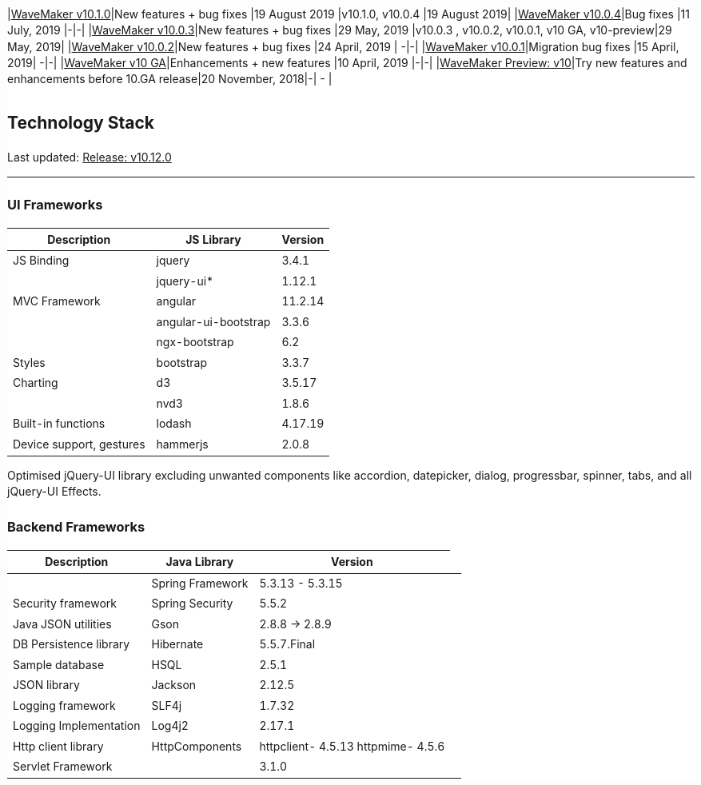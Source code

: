 |[WaveMaker v10.1.0](/learn/wavemaker-release-notes/v10-1-0)|New features + bug fixes |19 August 2019 |v10.1.0,   v10.0.4 |19 August 2019|
|[WaveMaker v10.0.4](/learn/wavemaker-release-notes/v10-0-4)|Bug fixes |11 July, 2019 |-|-|
|[WaveMaker v10.0.3](/learn/wavemaker-release-notes/v10-0-3)|New features + bug fixes |29 May, 2019 |v10.0.3 ,   v10.0.2,   v10.0.1,   v10 GA,   v10-preview|29 May, 2019|
|[WaveMaker v10.0.2](/learn/wavemaker-release-notes/v10-0-2)|New features + bug fixes |24 April, 2019 | -|-|
|[WaveMaker v10.0.1](/learn/wavemaker-release-notes/v10-0-1)|Migration bug fixes |15 April, 2019| -|-|
|[WaveMaker v10 GA](/learn/wavemaker-release-notes/v10-0-ga)|Enhancements + new features |10 April, 2019 |-|-| 
|[WaveMaker Preview: v10](/learn/wavemaker-release-notes/v10-0-preview)|Try new features and enhancements   before 10.GA release|20 November, 2018|-| - |

## Technology Stack

Last updated: [Release: v10.12.0](/learn/wavemaker-release-notes/v10-12-0)

---

### UI Frameworks

| Description | JS Library | Version |
| --- | --- | --- |
| JS Binding | jquery | 3.4.1 |
|  | jquery-ui* | 1.12.1 |
| MVC Framework | angular| 11.2.14 |
|  | angular-ui-bootstrap | 3.3.6 |
|  | ngx-bootstrap | 6.2 |
| Styles | bootstrap | 3.3.7 |
| Charting | d3 | 3.5.17 |
|  | nvd3 | 1.8.6 |
| Built-in functions | lodash | 4.17.19|
| Device support, gestures | hammerjs | 2.0.8 |

Optimised jQuery-UI library excluding unwanted components like accordion, datepicker, dialog, progressbar, spinner, tabs, and all jQuery-UI Effects.

### Backend Frameworks

| Description | Java Library | Version |
| --- | --- | --- |
|  | Spring Framework  <td className="versiontdbgcolor"> 5.3.13 - 5.3.15 </td>|
| Security framework | Spring Security  | 5.5.2|
| Java JSON utilities | Gson  <td className="versiontdbgcolor">  2.8.8 -> 2.8.9 </td>|
| DB Persistence library | Hibernate | 5.5.7.Final|
| Sample database | HSQL | 2.5.1|
| JSON library | Jackson  |  2.12.5|
| Logging framework | SLF4j  |1.7.32 |
| Logging Implementation | Log4j2  | 2.17.1 |
| Http client library | HttpComponents | httpclient- 4.5.13   httpmime- 4.5.6 |
| Servlet Framework |  | 3.1.0 |